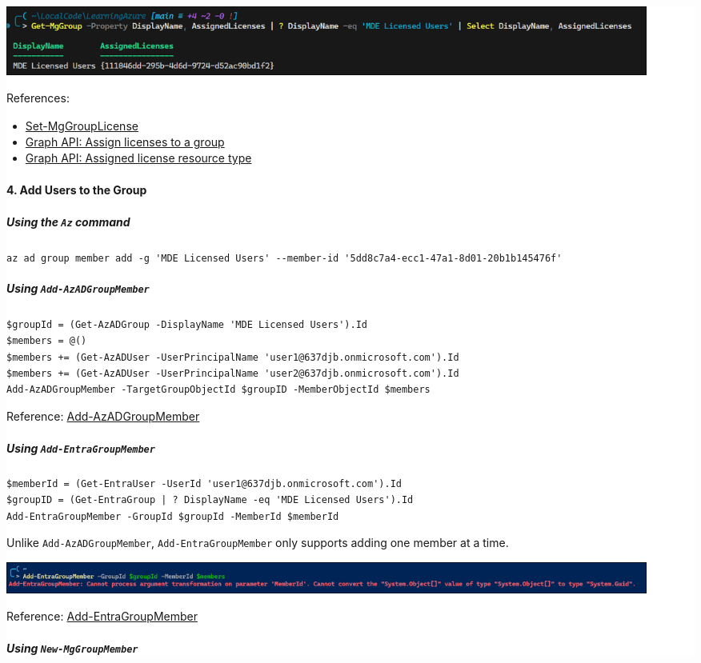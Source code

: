 <img src='images/2025-10-18-04-42-44.png' width=800>

References:  

* [Set-MgGroupLicense](https://learn.microsoft.com/en-us/powershell/module/microsoft.graph.groups/set-mggrouplicense?view=graph-powershell-1.0)
* [Graph API: Assign licenses to a group](https://learn.microsoft.com/en-us/graph/api/group-assignlicense?view=graph-rest-1.0&tabs=http)
* [Graph API: Assigned license resource type](https://learn.microsoft.com/en-us/graph/api/resources/assignedlicense?view=graph-rest-1.0)

#### 4. Add Users to the Group

##### Using the `Az` command

```pwsh
az ad group member add -g 'MDE Licensed Users' --member-id '5dd8c7a4-ecc1-47a1-8d01-20b1b145476f'
```

##### Using `Add-AzADGroupMember`

```pwsh
$groupId = (Get-AzADGroup -DisplayName 'MDE Licensed Users').Id
$members = @()
$members += (Get-AzADUser -UserPrincipalName 'user1@637djb.onmicrosoft.com').Id
$members += (Get-AzADUser -UserPrincipalName 'user2@637djb.onmicrosoft.com').Id
Add-AzADGroupMember -TargetGroupObjectId $groupID -MemberObjectId $members
```

Reference: [Add-AzADGroupMember](https://learn.microsoft.com/en-us/powershell/module/az.resources/add-azadgroupmember?view=azps-14.4.0)

##### Using `Add-EntraGroupMember`

```pwsh
$memberId = (Get-EntraUser -UserId 'user1@637djb.onmicrosoft.com').Id
$groupID = (Get-EntraGroup | ? DisplayName -eq 'MDE Licensed Users').Id
Add-EntraGroupMember -GroupId $groupId -MemberId $memberId
```

Unlike `Add-AzADGroupMember`, `Add-EntraGroupMember` only supports adding one member at a time.

<img src='images/2025-10-18-05-21-03.png' width=800>

Reference: [Add-EntraGroupMember](https://learn.microsoft.com/en-us/powershell/module/microsoft.entra.groups/add-entragroupmember?view=entra-powershell)

##### Using `New-MgGroupMember`
